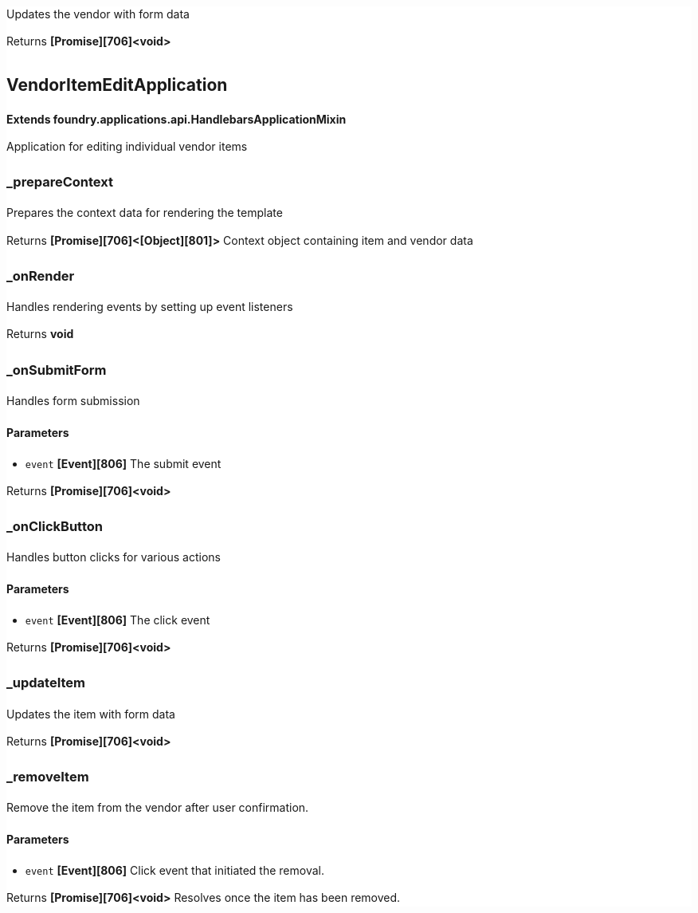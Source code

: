Updates the vendor with form data

Returns **[Promise][706]\<void>**&#x20;

## VendorItemEditApplication

**Extends foundry.applications.api.HandlebarsApplicationMixin**

Application for editing individual vendor items

### \_prepareContext

Prepares the context data for rendering the template

Returns **[Promise][706]<[Object][801]>** Context object containing item and vendor data

### \_onRender

Handles rendering events by setting up event listeners

Returns **void**&#x20;

### \_onSubmitForm

Handles form submission

#### Parameters

*   `event` **[Event][806]** The submit event

Returns **[Promise][706]\<void>**&#x20;

### \_onClickButton

Handles button clicks for various actions

#### Parameters

*   `event` **[Event][806]** The click event

Returns **[Promise][706]\<void>**&#x20;

### \_updateItem

Updates the item with form data

Returns **[Promise][706]\<void>**&#x20;

### \_removeItem

Remove the item from the vendor after user confirmation.

#### Parameters

*   `event` **[Event][806]** Click event that initiated the removal.

Returns **[Promise][706]\<void>** Resolves once the item has been removed.


[1]: #default_currency_denominations
[2]: #default_currency_denominations-1
[3]: #properties
[4]: #default_currency_denominations-2
[5]: #makechange
[6]: #makechange-1
[7]: #parameters
[8]: #createcompletegurpscoinitem
[9]: #parameters-1
[10]: #carried_path
[11]: #readggalist
[12]: #parameters-2
[13]: #upsertcoingga
[14]: #parameters-3
[15]: #charactercurrencyservice
[16]: #parameters-4
[17]: #getcharactersheetcurrency
[18]: #parameters-5
[19]: #getcharactersheetcoinbreakdown
[20]: #parameters-6
[21]: #setcharactersheetcurrency
[22]: #parameters-7
[23]: #addmoneytocharactercoins
[24]: #parameters-8
[25]: #initializemissingactorcoins
[26]: #refreshwalletapplications
[27]: #vendorwalletsystem
[28]: #vendordatamanager
[29]: #transactionmanager
[30]: #id
[31]: #socket
[32]: #currencymanager
[33]: #vendordatamanager-1
[34]: #transactionmanager-1
[35]: #getusemodulecurrencysystem
[36]: #initialize
[37]: #exposepublicapi
[38]: #registersocketlisteners
[39]: #formatcurrency
[40]: #parameters-9
[41]: #handlesocketevent
[42]: #parameters-10
[43]: #openallavailablevendors
[44]: #initializemissingactorcoins-1
[45]: #refreshcurrencysettings
[46]: #vendorwalletsystem-1
[47]: #vendordatamanager-2
[48]: #transactionmanager-2
[49]: #id-1
[50]: #socket-1
[51]: #currencymanager-1
[52]: #vendordatamanager-3
[53]: #transactionmanager-3
[54]: #getusemodulecurrencysystem-1
[55]: #initialize-1
[56]: #exposepublicapi-1
[57]: #registersocketlisteners-1
[58]: #formatcurrency-1
[59]: #parameters-11
[60]: #handlesocketevent-1
[61]: #parameters-12
[62]: #openallavailablevendors-1
[63]: #initializemissingactorcoins-2
[64]: #refreshcurrencysettings-1
[65]: #vendorwalletsystem-2
[66]: #vendordatamanager-4
[67]: #transactionmanager-4
[68]: #id-2
[69]: #socket-2
[70]: #currencymanager-2
[71]: #vendordatamanager-5
[72]: #transactionmanager-5
[73]: #getusemodulecurrencysystem-2
[74]: #initialize-2
[75]: #exposepublicapi-2
[76]: #registersocketlisteners-2
[77]: #formatcurrency-2
[78]: #parameters-13
[79]: #handlesocketevent-2
[80]: #parameters-14
[81]: #openallavailablevendors-2
[82]: #initializemissingactorcoins-3
[83]: #refreshcurrencysettings-2
[84]: #vendorwalletsystem-3
[85]: #vendordatamanager-6
[86]: #transactionmanager-6
[87]: #id-3
[88]: #socket-3
[89]: #currencymanager-3
[90]: #vendordatamanager-7
[91]: #transactionmanager-7
[92]: #getusemodulecurrencysystem-3
[93]: #initialize-3
[94]: #exposepublicapi-3
[95]: #registersocketlisteners-3
[96]: #formatcurrency-3
[97]: #parameters-15
[98]: #handlesocketevent-3
[99]: #parameters-16
[100]: #openallavailablevendors-3
[101]: #initializemissingactorcoins-4
[102]: #refreshcurrencysettings-3
[103]: #vendorwalletsystem-4
[104]: #vendordatamanager-8
[105]: #transactionmanager-8
[106]: #id-4
[107]: #socket-4
[108]: #currencymanager-4
[109]: #vendordatamanager-9
[110]: #transactionmanager-9
[111]: #getusemodulecurrencysystem-4
[112]: #initialize-4
[113]: #exposepublicapi-4
[114]: #registersocketlisteners-4
[115]: #formatcurrency-4
[116]: #parameters-17
[117]: #handlesocketevent-4
[118]: #parameters-18
[119]: #openallavailablevendors-4
[120]: #initializemissingactorcoins-5
[121]: #refreshcurrencysettings-4
[122]: #vendorwalletsystem-5
[123]: #vendordatamanager-10
[124]: #transactionmanager-10
[125]: #id-5
[126]: #socket-5
[127]: #currencymanager-5
[128]: #vendordatamanager-11
[129]: #transactionmanager-11
[130]: #getusemodulecurrencysystem-5
[131]: #initialize-5
[132]: #exposepublicapi-5
[133]: #registersocketlisteners-5
[134]: #formatcurrency-5
[135]: #parameters-19
[136]: #handlesocketevent-5
[137]: #parameters-20
[138]: #openallavailablevendors-5
[139]: #initializemissingactorcoins-6
[140]: #refreshcurrencysettings-5
[141]: #vendorwalletsystem-6
[142]: #vendordatamanager-12
[143]: #transactionmanager-12
[144]: #id-6
[145]: #socket-6
[146]: #currencymanager-6
[147]: #vendordatamanager-13
[148]: #transactionmanager-13
[149]: #getusemodulecurrencysystem-6
[150]: #initialize-6
[151]: #exposepublicapi-6
[152]: #registersocketlisteners-6
[153]: #formatcurrency-6
[154]: #parameters-21
[155]: #handlesocketevent-6
[156]: #parameters-22
[157]: #openallavailablevendors-6
[158]: #initializemissingactorcoins-7
[159]: #refreshcurrencysettings-6
[160]: #vendorwalletsystem-7
[161]: #vendordatamanager-14
[162]: #transactionmanager-14
[163]: #id-7
[164]: #socket-7
[165]: #currencymanager-7
[166]: #vendordatamanager-15
[167]: #transactionmanager-15
[168]: #getusemodulecurrencysystem-7
[169]: #initialize-7
[170]: #exposepublicapi-7
[171]: #registersocketlisteners-7
[172]: #formatcurrency-7
[173]: #parameters-23
[174]: #handlesocketevent-7
[175]: #parameters-24
[176]: #openallavailablevendors-7
[177]: #initializemissingactorcoins-8
[178]: #refreshcurrencysettings-7
[179]: #vendorwalletsystem-8
[180]: #vendordatamanager-16
[181]: #transactionmanager-16
[182]: #id-8
[183]: #socket-8
[184]: #currencymanager-8
[185]: #vendordatamanager-17
[186]: #transactionmanager-17
[187]: #getusemodulecurrencysystem-8
[188]: #initialize-8
[189]: #exposepublicapi-8
[190]: #registersocketlisteners-8
[191]: #formatcurrency-8
[192]: #parameters-25
[193]: #handlesocketevent-8
[194]: #parameters-26
[195]: #openallavailablevendors-8
[196]: #initializemissingactorcoins-9
[197]: #refreshcurrencysettings-8
[198]: #vendorwalletsystem-9
[199]: #vendordatamanager-18
[200]: #transactionmanager-18
[201]: #id-9
[202]: #socket-9
[203]: #currencymanager-9
[204]: #vendordatamanager-19
[205]: #transactionmanager-19
[206]: #getusemodulecurrencysystem-9
[207]: #initialize-9
[208]: #exposepublicapi-9
[209]: #registersocketlisteners-9
[210]: #formatcurrency-9
[211]: #parameters-27
[212]: #handlesocketevent-9
[213]: #parameters-28
[214]: #openallavailablevendors-9
[215]: #initializemissingactorcoins-10
[216]: #refreshcurrencysettings-9
[217]: #vendorwalletsystem-10
[218]: #vendordatamanager-20
[219]: #transactionmanager-20
[220]: #id-10
[221]: #socket-10
[222]: #currencymanager-10
[223]: #vendordatamanager-21
[224]: #transactionmanager-21
[225]: #getusemodulecurrencysystem-10
[226]: #initialize-10
[227]: #exposepublicapi-10
[228]: #registersocketlisteners-10
[229]: #formatcurrency-10
[230]: #parameters-29
[231]: #handlesocketevent-10
[232]: #parameters-30
[233]: #openallavailablevendors-10
[234]: #initializemissingactorcoins-11
[235]: #refreshcurrencysettings-10
[236]: #vendorwalletsystem-11
[237]: #vendordatamanager-22
[238]: #transactionmanager-22
[239]: #id-11
[240]: #socket-11
[241]: #currencymanager-11
[242]: #vendordatamanager-23
[243]: #transactionmanager-23
[244]: #getusemodulecurrencysystem-11
[245]: #initialize-11
[246]: #exposepublicapi-11
[247]: #registersocketlisteners-11
[248]: #formatcurrency-11
[249]: #parameters-31
[250]: #handlesocketevent-11
[251]: #parameters-32
[252]: #openallavailablevendors-11
[253]: #initializemissingactorcoins-12
[254]: #refreshcurrencysettings-11
[255]: #vendorwalletsystem-12
[256]: #vendordatamanager-24
[257]: #transactionmanager-24
[258]: #id-12
[259]: #socket-12
[260]: #currencymanager-12
[261]: #vendordatamanager-25
[262]: #transactionmanager-25
[263]: #getusemodulecurrencysystem-12
[264]: #initialize-12
[265]: #exposepublicapi-12
[266]: #registersocketlisteners-12
[267]: #formatcurrency-12
[268]: #parameters-33
[269]: #handlesocketevent-12
[270]: #parameters-34
[271]: #openallavailablevendors-12
[272]: #initializemissingactorcoins-13
[273]: #refreshcurrencysettings-12
[274]: #vendorwalletsystem-13
[275]: #vendordatamanager-26
[276]: #transactionmanager-26
[277]: #id-13
[278]: #socket-13
[279]: #currencymanager-13